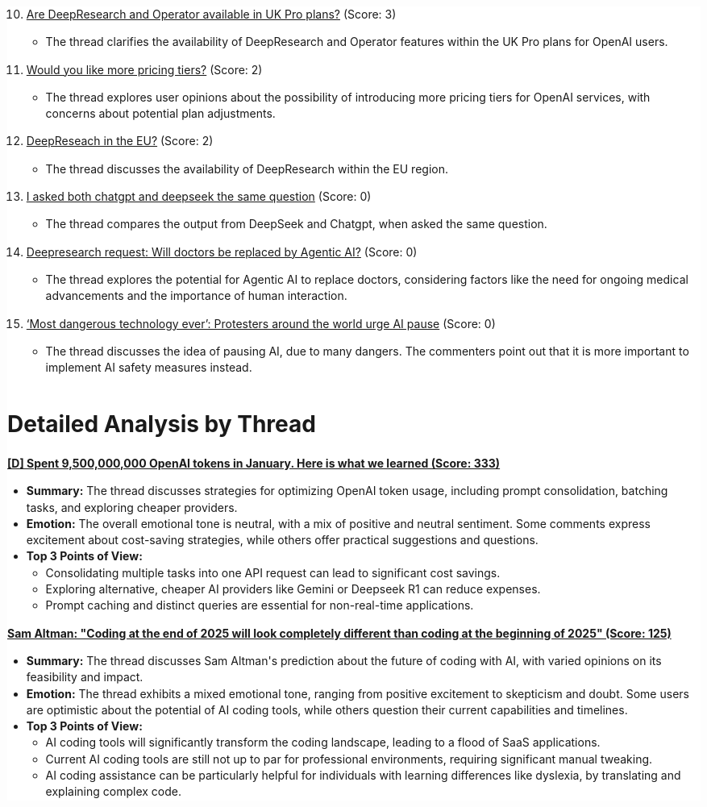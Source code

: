 10. [Are DeepResearch and Operator available in UK Pro plans?](https://www.reddit.com/r/OpenAI/comments/1ijxvyo/are_deepresearch_and_operator_available_in_uk_pro/) (Score: 3)
    *   The thread clarifies the availability of DeepResearch and Operator features within the UK Pro plans for OpenAI users.

11. [Would you like more pricing tiers?](https://www.reddit.com/r/OpenAI/comments/1ijzqc7/would_you_like_more_pricing_tiers/) (Score: 2)
    *   The thread explores user opinions about the possibility of introducing more pricing tiers for OpenAI services, with concerns about potential plan adjustments.

12. [DeepReseach in the EU?](https://www.reddit.com/r/OpenAI/comments/1ik18fe/deepreseach_in_the_eu/) (Score: 2)
    *   The thread discusses the availability of DeepResearch within the EU region.
13. [I asked both chatgpt and deepseek the same question](https://www.reddit.com/gallery/1ik4sve) (Score: 0)
    *   The thread compares the output from DeepSeek and Chatgpt, when asked the same question.

14. [Deepresearch request: Will doctors be replaced by Agentic AI?](https://www.reddit.com/r/OpenAI/comments/1ijy845/deepresearch_request_will_doctors_be_replaced_by/) (Score: 0)
    *   The thread explores the potential for Agentic AI to replace doctors, considering factors like the need for ongoing medical advancements and the importance of human interaction.

15. [‘Most dangerous technology ever’: Protesters around the world urge AI pause](https://www.smh.com.au/technology/most-dangerous-technology-ever-protesters-urge-ai-pause-20250207-p5laaq.html) (Score: 0)
    *   The thread discusses the idea of pausing AI, due to many dangers. The commenters point out that it is more important to implement AI safety measures instead.

# Detailed Analysis by Thread
**[[D] Spent 9,500,000,000 OpenAI tokens in January. Here is what we learned (Score: 333)](https://www.reddit.com/r/OpenAI/comments/1ijzuag/spent_9500000000_openai_tokens_in_january_here_is/)**
*   **Summary:** The thread discusses strategies for optimizing OpenAI token usage, including prompt consolidation, batching tasks, and exploring cheaper providers.
*   **Emotion:** The overall emotional tone is neutral, with a mix of positive and neutral sentiment. Some comments express excitement about cost-saving strategies, while others offer practical suggestions and questions.
*   **Top 3 Points of View:**
    *   Consolidating multiple tasks into one API request can lead to significant cost savings.
    *   Exploring alternative, cheaper AI providers like Gemini or Deepseek R1 can reduce expenses.
    *   Prompt caching and distinct queries are essential for non-real-time applications.

**[Sam Altman: "Coding at the end of 2025 will look completely different than coding at the beginning of 2025" (Score: 125)](https://www.reddit.com/r/OpenAI/comments/1ik3kdf/sam_altman_coding_at_the_end_of_2025_will_look/)**
*   **Summary:** The thread discusses Sam Altman's prediction about the future of coding with AI, with varied opinions on its feasibility and impact.
*   **Emotion:** The thread exhibits a mixed emotional tone, ranging from positive excitement to skepticism and doubt. Some users are optimistic about the potential of AI coding tools, while others question their current capabilities and timelines.
*   **Top 3 Points of View:**
    *   AI coding tools will significantly transform the coding landscape, leading to a flood of SaaS applications.
    *   Current AI coding tools are still not up to par for professional environments, requiring significant manual tweaking.
    *   AI coding assistance can be particularly helpful for individuals with learning differences like dyslexia, by translating and explaining complex code.
